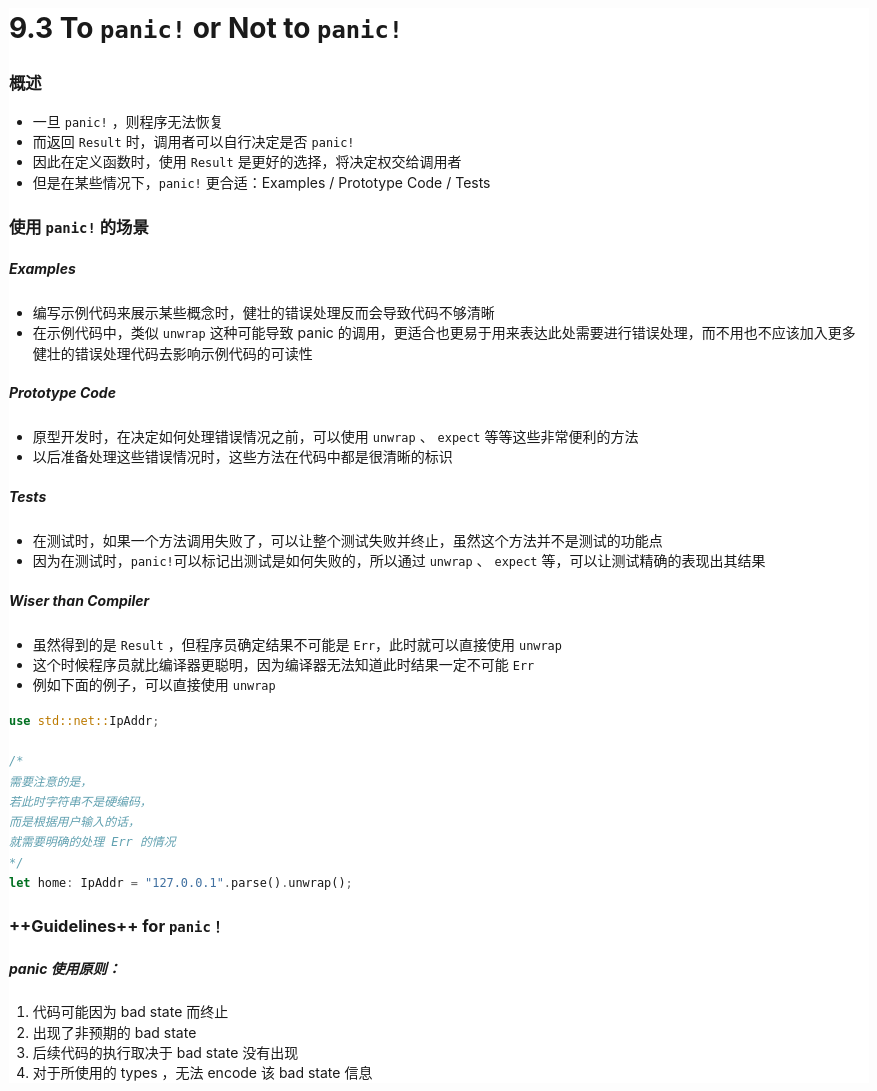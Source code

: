 # 9.3 To ```panic!``` or Not to ```panic!```

### 概述

- 一旦 ```panic!``` ，则程序无法恢复
- 而返回 ```Result``` 时，调用者可以自行决定是否 ```panic!```
- 因此在定义函数时，使用 ```Result``` 是更好的选择，将决定权交给调用者
- 但是在某些情况下，```panic!``` 更合适：Examples / Prototype Code / Tests

### 使用 ```panic!``` 的场景

##### Examples

- 编写示例代码来展示某些概念时，健壮的错误处理反而会导致代码不够清晰
- 在示例代码中，类似 ```unwrap``` 这种可能导致 panic 的调用，更适合也更易于用来表达此处需要进行错误处理，而不用也不应该加入更多健壮的错误处理代码去影响示例代码的可读性

##### Prototype Code

- 原型开发时，在决定如何处理错误情况之前，可以使用 ```unwrap``` 、 ```expect``` 等等这些非常便利的方法
- 以后准备处理这些错误情况时，这些方法在代码中都是很清晰的标识

##### Tests

- 在测试时，如果一个方法调用失败了，可以让整个测试失败并终止，虽然这个方法并不是测试的功能点
- 因为在测试时，```panic!```可以标记出测试是如何失败的，所以通过 ```unwrap``` 、 ```expect``` 等，可以让测试精确的表现出其结果

##### Wiser than Compiler

- 虽然得到的是 ```Result``` ，但程序员确定结果不可能是 ```Err```，此时就可以直接使用 ```unwrap```
- 这个时候程序员就比编译器更聪明，因为编译器无法知道此时结果一定不可能 ```Err```
- 例如下面的例子，可以直接使用 ```unwrap```

```rust
use std::net::IpAddr;

/*
需要注意的是，
若此时字符串不是硬编码，
而是根据用户输入的话，
就需要明确的处理 Err 的情况
*/
let home: IpAddr = "127.0.0.1".parse().unwrap();
```

### ++Guidelines++ for ```panic！```

##### panic 使用原则：

1. 代码可能因为 bad state 而终止
2. 出现了非预期的 bad state
3. 后续代码的执行取决于 bad state 没有出现
4. 对于所使用的 types ，无法 encode 该 bad state 信息
